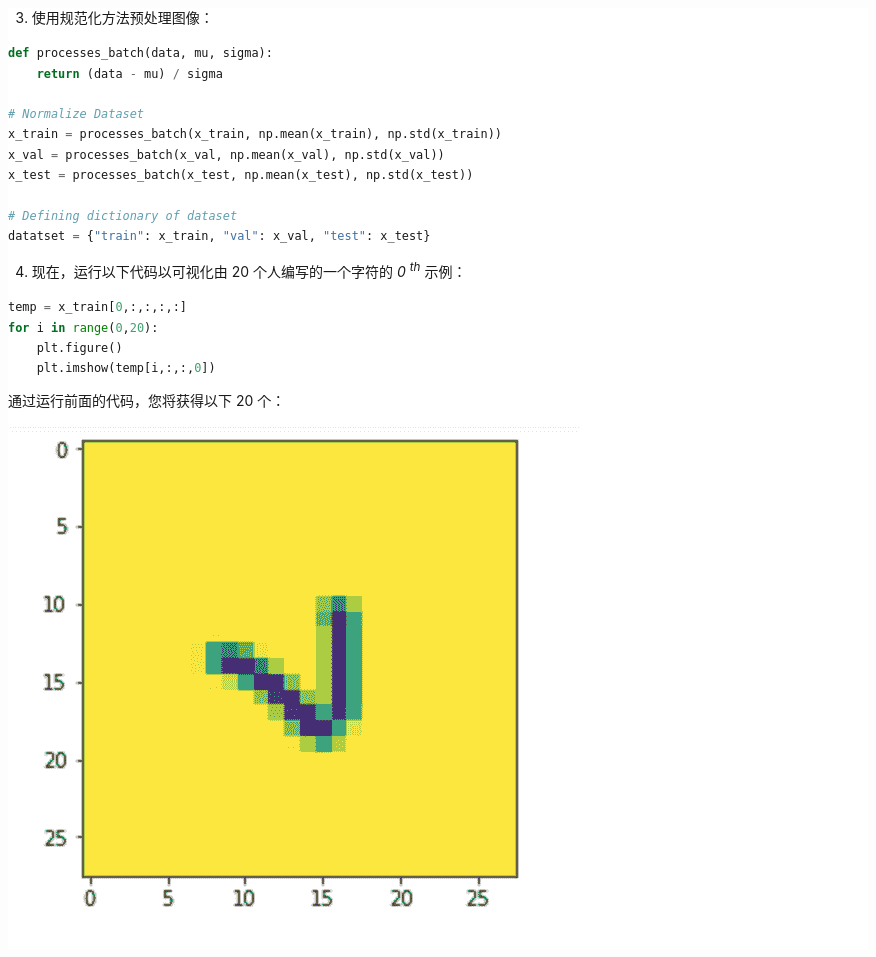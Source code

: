 3.  使用规范化方法预处理图像：

```py
def processes_batch(data, mu, sigma):
    return (data - mu) / sigma

# Normalize Dataset
x_train = processes_batch(x_train, np.mean(x_train), np.std(x_train))
x_val = processes_batch(x_val, np.mean(x_val), np.std(x_val))
x_test = processes_batch(x_test, np.mean(x_test), np.std(x_test))

# Defining dictionary of dataset
datatset = {"train": x_train, "val": x_val, "test": x_test}
```

4.  现在，运行以下代码以可视化由 20 个人编写的一个字符的 *0 <sup>th</sup>* 示例：

```py
temp = x_train[0,:,:,:,:] 
for i in range(0,20):
    plt.figure()
    plt.imshow(temp[i,:,:,0])
```

通过运行前面的代码，您将获得以下 20 个：

![](img/fd4f59b6-874c-4f35-b486-0072c2a2426a.png)
